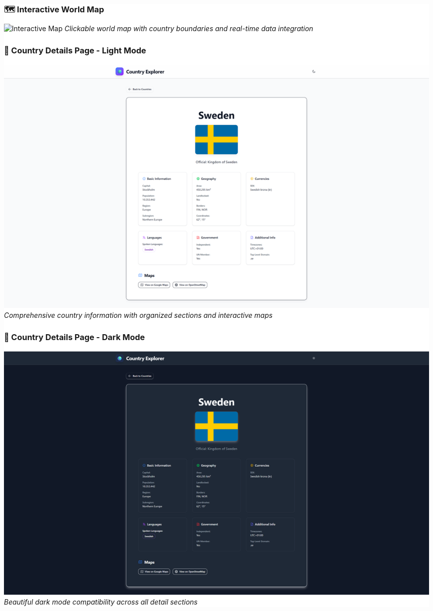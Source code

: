 ### 🗺️ Interactive World Map
![Interactive Map](./screenshots/interactive-map.png)
*Clickable world map with country boundaries and real-time data integration*

### 📄 Country Details Page - Light Mode
![Country Details Light](./screenshots/country-details-light.png)
*Comprehensive country information with organized sections and interactive maps*

### 🌃 Country Details Page - Dark Mode
![Country Details Dark](./screenshots/country-details-dark.png)
*Beautiful dark mode compatibility across all detail sections*
